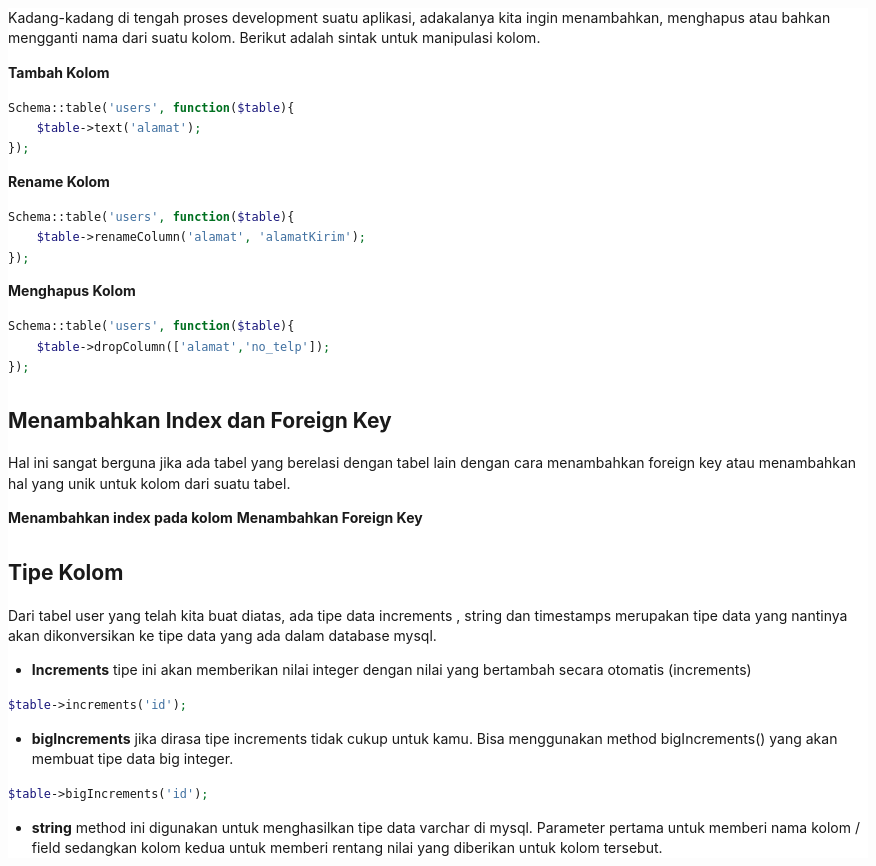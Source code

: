 Kadang-kadang di tengah proses development suatu aplikasi, adakalanya kita ingin menambahkan, menghapus atau bahkan mengganti nama dari suatu kolom. Berikut adalah sintak untuk manipulasi kolom.

**Tambah Kolom**

```php
Schema::table('users', function($table){
	$table->text('alamat');
});
```

**Rename Kolom**

```php
Schema::table('users', function($table){
	$table->renameColumn('alamat', 'alamatKirim');
});
```

**Menghapus Kolom**

```php
Schema::table('users', function($table){
	$table->dropColumn(['alamat','no_telp']);
});
```

## Menambahkan Index dan Foreign Key

Hal ini sangat berguna jika ada tabel yang berelasi dengan tabel lain dengan cara menambahkan foreign key atau menambahkan hal yang unik untuk kolom dari suatu tabel.

**Menambahkan index pada kolom**
**Menambahkan Foreign Key**

## Tipe Kolom

Dari tabel user yang telah kita buat diatas, ada tipe data increments , string dan timestamps merupakan tipe data yang nantinya akan dikonversikan ke tipe data yang ada dalam database mysql.

- **Increments**
  tipe ini akan memberikan nilai integer dengan nilai yang bertambah secara otomatis (increments)

```php
$table->increments('id');
```

- **bigIncrements**
  jika dirasa tipe increments tidak cukup untuk kamu. Bisa menggunakan method bigIncrements() yang akan membuat tipe data big integer.

```php
$table->bigIncrements('id');
```

- **string**
  method ini digunakan untuk menghasilkan tipe data varchar di mysql. Parameter pertama untuk memberi nama kolom / field sedangkan kolom kedua untuk memberi rentang nilai yang diberikan untuk kolom tersebut.
